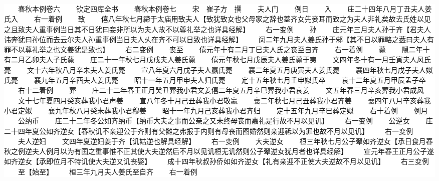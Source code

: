

　　春秋本例卷六
　　钦定四库全书
　　春秋本例卷七
　　宋　崔子方　撰
　　夫人门
　　例日
　　入
　　庄二十四年八月丁丑夫人姜氏入
　　右一着例
　　致
　　僖八年秋七月禘于太庙用致夫人【致犹致女也父母家之辞也葢齐女先妾耳而致之为夫人非礼矣故去氏姓以见之且致夫人重事例当日其不日犹曰妾非所以为夫人故不以尊礼举之也详具经解】
　　右一变例
　　孙
　　庄元年三月夫人孙于齐【君夫人讳奔犹曰孙位而去云尔夫人孙重事例当日夫人乆在齐不可以日致也详具经解】
　　闵二年九月夫人姜氏孙于邾【其不日以罪略之葢曰夫人有罪不以尊礼举之也文姜犹是致也】
　　右二变例
　　丧至
　　僖元年十有二月丁巳夫人氏之丧至自齐
　　右一着例
　　薨
　　隠二年十有二月乙卯夫人子氏薨
　　庄二十一年秋七月戊戌夫人姜氏薨
　　僖元年秋七月戊辰夫人姜氏薨于夷
　　文四年冬十有一月壬寅夫人风氏薨
　　文十六年秋八月辛未夫人姜氏薨
　　宣八年夏六月戊子夫人嬴氏薨
　　襄二年夏五月庚寅夫人姜氏薨
　　襄四年秋七月戊子夫人姒氏薨
　　襄九年五月辛酉夫人姜氏薨
　　昭十一年五月甲申夫人归氏薨
　　定十五年秋七月壬申姒氏卒
　　哀十二年夏五月甲辰孟子卒
　　右十二着例
　　葬
　　庄二十二年春王正月癸丑葬我小君文姜僖二年夏五月辛巳葬我小君哀姜
　　文五年春三月辛亥葬我小君成风
　　文十七年夏四月癸亥葬我小君声姜
　　宣八年冬十月己丑葬我小君敬嬴
　　襄二年秋七月己丑葬我小君齐姜
　　襄四年八月辛亥葬我小君定姒
　　襄九年秋八月癸未葬我小君穆姜
　　昭十一年九月己亥葬我小君齐归
　　定十五年九月辛巳葬定姒
　　右十着例
　　例月
　　公纳币
　　庄二十二年冬公如齐纳币【纳币大夫之事而公亲之又未终母丧而嘉礼是行故不月以见讥】
　　右一变例
　　公逆女
　　庄二十四年夏公如齐逆女【春秋讥不亲迎公于齐则有父雠之弗报于内则有母丧而图婚然则亲迎祗以为罪也故不月以见讥】
　　右一变例
　　夫人逆妇
　　文四年夏逆妇姜于齐【讥姑逆也解具经解】
　　右一变例
　　大夫逆女
　　桓三年秋七月公子翚如齐逆女【承日食月春秋之例逆夫人例月以为有国之重事惟不正其使大夫逆然后不月以见讥桓无讥然则公子翚逆女犹月者也详具经解】
　　宣元年春王正月公子遂如齐逆女【承即位月不特讥使大夫逆又讥丧娶】
　　成十四年秋叔孙侨如如齐逆女【礼有亲迎不正使大夫逆故不月以见讥】
　　右三变例
　　至【始至】
　　桓三年九月夫人姜氏至自齐
　　右一着例